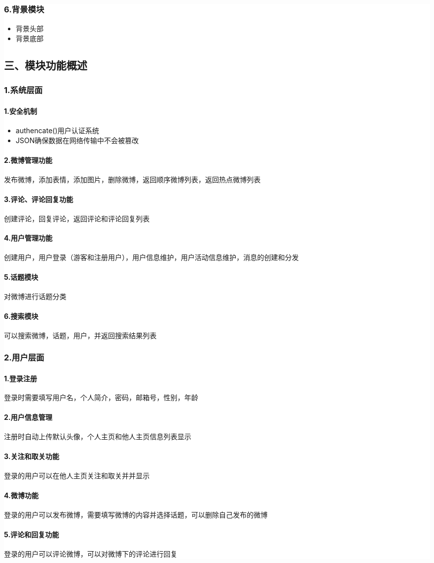 ### 6.背景模块

- 背景头部
- 背景底部

## 三、模块功能概述

### 1.系统层面

#### 1.安全机制

- authencate()用户认证系统
- JSON确保数据在网络传输中不会被篡改

#### 2.微博管理功能

发布微博，添加表情，添加图片，删除微博，返回顺序微博列表，返回热点微博列表

#### 3.评论、评论回复功能

创建评论，回复评论，返回评论和评论回复列表

#### 4.用户管理功能

创建用户，用户登录（游客和注册用户），用户信息维护，用户活动信息维护，消息的创建和分发

#### 5.话题模块

对微博进行话题分类

#### 6.搜索模块

可以搜索微博，话题，用户，并返回搜索结果列表

### 2.用户层面

#### 1.登录注册

登录时需要填写用户名，个人简介，密码，邮箱号，性别，年龄

#### 2.用户信息管理

注册时自动上传默认头像，个人主页和他人主页信息列表显示

#### 3.关注和取关功能

登录的用户可以在他人主页关注和取关并并显示

#### 4.微博功能

登录的用户可以发布微博，需要填写微博的内容并选择话题，可以删除自己发布的微博

#### 5.评论和回复功能

登录的用户可以评论微博，可以对微博下的评论进行回复
